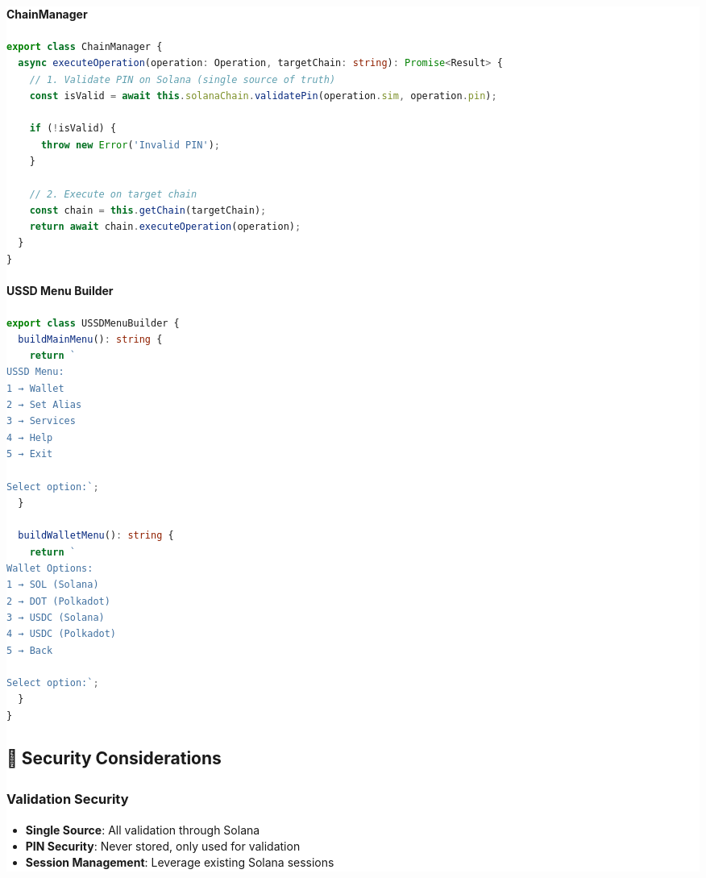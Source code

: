 #### **ChainManager**
```typescript
export class ChainManager {
  async executeOperation(operation: Operation, targetChain: string): Promise<Result> {
    // 1. Validate PIN on Solana (single source of truth)
    const isValid = await this.solanaChain.validatePin(operation.sim, operation.pin);
    
    if (!isValid) {
      throw new Error('Invalid PIN');
    }
    
    // 2. Execute on target chain
    const chain = this.getChain(targetChain);
    return await chain.executeOperation(operation);
  }
}
```

#### **USSD Menu Builder**
```typescript
export class USSDMenuBuilder {
  buildMainMenu(): string {
    return `
USSD Menu:
1 → Wallet
2 → Set Alias
3 → Services
4 → Help
5 → Exit

Select option:`;
  }
  
  buildWalletMenu(): string {
    return `
Wallet Options:
1 → SOL (Solana)
2 → DOT (Polkadot)
3 → USDC (Solana)
4 → USDC (Polkadot)
5 → Back

Select option:`;
  }
}
```

## 🔐 Security Considerations

### **Validation Security**
- **Single Source**: All validation through Solana
- **PIN Security**: Never stored, only used for validation
- **Session Management**: Leverage existing Solana sessions
